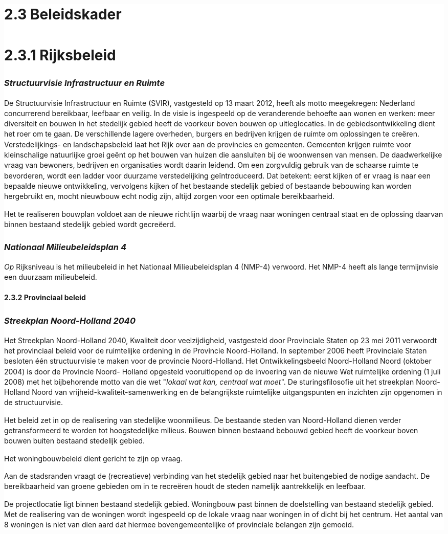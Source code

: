# <span id="page-7-0"></span>**2.3 Beleidskader**

# **2.3.1 Rijksbeleid**

### *Structuurvisie Infrastructuur en Ruimte*

De Structuurvisie Infrastructuur en Ruimte (SVIR), vastgesteld op 13 maart 2012, heeft als motto meegekregen: Nederland concurrerend bereikbaar, leefbaar en veilig. In de visie is ingespeeld op de veranderende behoefte aan wonen en werken: meer diversiteit en bouwen in het stedelijk gebied heeft de voorkeur boven bouwen op uitleglocaties. In de gebiedsontwikkeling dient het roer om te gaan. De verschillende lagere overheden, burgers en bedrijven krijgen de ruimte om oplossingen te creëren. Verstedelijkings- en landschapsbeleid laat het Rijk over aan de provincies en gemeenten. Gemeenten krijgen ruimte voor kleinschalige natuurlijke groei geënt op het bouwen van huizen die aansluiten bij de woonwensen van mensen. De daadwerkelijke vraag van bewoners, bedrijven en organisaties wordt daarin leidend. Om een zorgvuldig gebruik van de schaarse ruimte te bevorderen, wordt een ladder voor duurzame verstedelijking geïntroduceerd. Dat betekent: eerst kijken of er vraag is naar een bepaalde nieuwe ontwikkeling, vervolgens kijken of het bestaande stedelijk gebied of bestaande bebouwing kan worden hergebruikt en, mocht nieuwbouw echt nodig zijn, altijd zorgen voor een optimale bereikbaarheid.

Het te realiseren bouwplan voldoet aan de nieuwe richtlijn waarbij de vraag naar woningen centraal staat en de oplossing daarvan binnen bestaand stedelijk gebied wordt gecreëerd.

### *Nationaal Milieubeleidsplan 4*

*Op* Rijksniveau is het milieubeleid in het Nationaal Milieubeleidsplan 4 (NMP-4) verwoord. Het NMP-4 heeft als lange termijnvisie een duurzaam milieubeleid.

#### **2.3.2 Provinciaal beleid**

### *Streekplan Noord-Holland 2040*

Het Streekplan Noord-Holland 2040, Kwaliteit door veelzijdigheid, vastgesteld door Provinciale Staten op 23 mei 2011 verwoordt het provinciaal beleid voor de ruimtelijke ordening in de Provincie Noord-Holland. In september 2006 heeft Provinciale Staten besloten één structuurvisie te maken voor de provincie Noord-Holland. Het Ontwikkelingsbeeld Noord-Holland Noord (oktober 2004) is door de Provincie Noord- Holland opgesteld vooruitlopend op de invoering van de nieuwe Wet ruimtelijke ordening (1 juli 2008) met het bijbehorende motto van die wet "*lokaal wat kan, centraal wat moet*". De sturingsfilosofie uit het streekplan Noord-Holland Noord van vrijheid-kwaliteit-samenwerking en de belangrijkste ruimtelijke uitgangspunten en inzichten zijn opgenomen in de structuurvisie.

Het beleid zet in op de realisering van stedelijke woonmilieus. De bestaande steden van Noord-Holland dienen verder getransformeerd te worden tot hoogstedelijke milieus. Bouwen binnen bestaand bebouwd gebied heeft de voorkeur boven bouwen buiten bestaand stedelijk gebied.

Het woningbouwbeleid dient gericht te zijn op vraag.

Aan de stadsranden vraagt de (recreatieve) verbinding van het stedelijk gebied naar het buitengebied de nodige aandacht. De bereikbaarheid van groene gebieden om in te recreëren houdt de steden namelijk aantrekkelijk en leefbaar.

De projectlocatie ligt binnen bestaand stedelijk gebied. Woningbouw past binnen de doelstelling van bestaand stedelijk gebied. Met de realisering van de woningen wordt ingespeeld op de lokale vraag naar woningen in of dicht bij het centrum. Het aantal van 8 woningen is niet van dien aard dat hiermee bovengemeentelijke of provinciale belangen zijn gemoeid.
